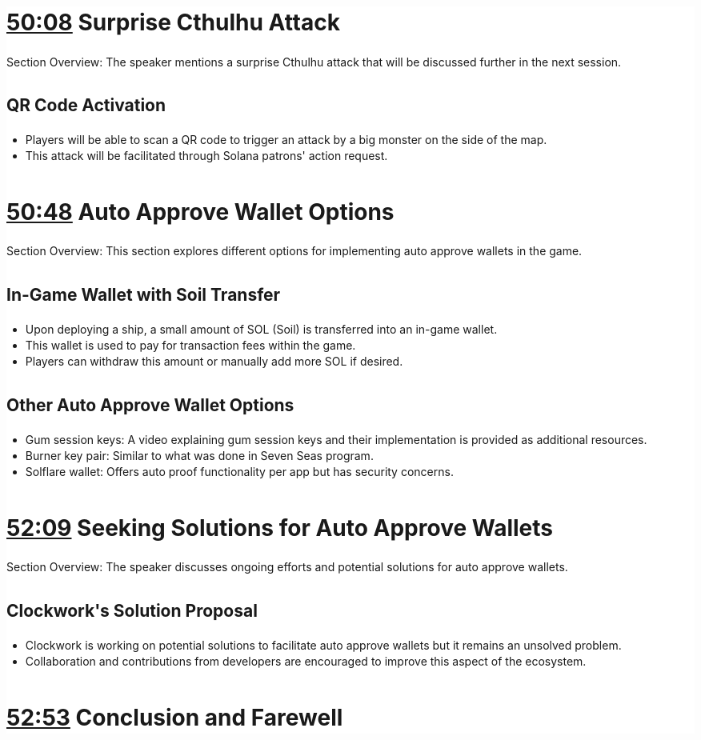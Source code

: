 # [50:08](https://youtu.be/s8kMrMi3J5g?t=3008) Surprise Cthulhu Attack

Section Overview: The speaker mentions a surprise Cthulhu attack that will be discussed further in the next session.

## QR Code Activation

- Players will be able to scan a QR code to trigger an attack by a big monster on the side of the map.
- This attack will be facilitated through Solana patrons' action request.

# [50:48](https://youtu.be/s8kMrMi3J5g?t=3048) Auto Approve Wallet Options

Section Overview: This section explores different options for implementing auto approve wallets in the game.

## In-Game Wallet with Soil Transfer

- Upon deploying a ship, a small amount of SOL (Soil) is transferred into an in-game wallet.
- This wallet is used to pay for transaction fees within the game.
- Players can withdraw this amount or manually add more SOL if desired.

## Other Auto Approve Wallet Options

- Gum session keys: A video explaining gum session keys and their implementation is provided as additional resources.
- Burner key pair: Similar to what was done in Seven Seas program.
- Solflare wallet: Offers auto proof functionality per app but has security concerns.

# [52:09](https://youtu.be/s8kMrMi3J5g?t=3129) Seeking Solutions for Auto Approve Wallets

Section Overview: The speaker discusses ongoing efforts and potential solutions for auto approve wallets.

## Clockwork's Solution Proposal

- Clockwork is working on potential solutions to facilitate auto approve wallets but it remains an unsolved problem.
- Collaboration and contributions from developers are encouraged to improve this aspect of the ecosystem. 

# [52:53](https://youtu.be/s8kMrMi3J5g?t=3173) Conclusion and Farewell
